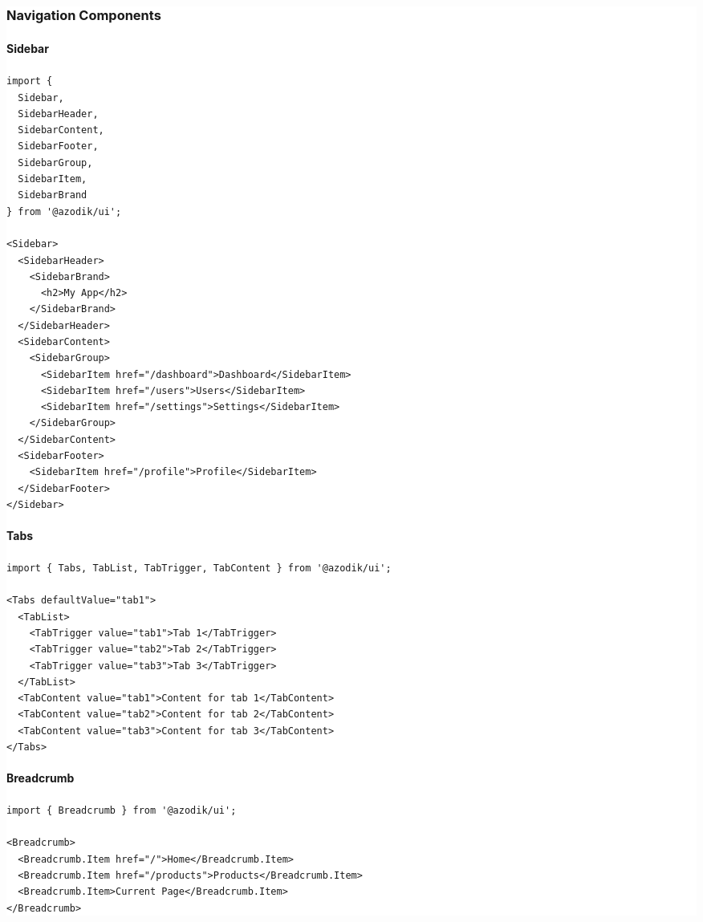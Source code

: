 ### Navigation Components

#### Sidebar
```tsx
import { 
  Sidebar, 
  SidebarHeader, 
  SidebarContent, 
  SidebarFooter,
  SidebarGroup,
  SidebarItem,
  SidebarBrand
} from '@azodik/ui';

<Sidebar>
  <SidebarHeader>
    <SidebarBrand>
      <h2>My App</h2>
    </SidebarBrand>
  </SidebarHeader>
  <SidebarContent>
    <SidebarGroup>
      <SidebarItem href="/dashboard">Dashboard</SidebarItem>
      <SidebarItem href="/users">Users</SidebarItem>
      <SidebarItem href="/settings">Settings</SidebarItem>
    </SidebarGroup>
  </SidebarContent>
  <SidebarFooter>
    <SidebarItem href="/profile">Profile</SidebarItem>
  </SidebarFooter>
</Sidebar>
```

#### Tabs
```tsx
import { Tabs, TabList, TabTrigger, TabContent } from '@azodik/ui';

<Tabs defaultValue="tab1">
  <TabList>
    <TabTrigger value="tab1">Tab 1</TabTrigger>
    <TabTrigger value="tab2">Tab 2</TabTrigger>
    <TabTrigger value="tab3">Tab 3</TabTrigger>
  </TabList>
  <TabContent value="tab1">Content for tab 1</TabContent>
  <TabContent value="tab2">Content for tab 2</TabContent>
  <TabContent value="tab3">Content for tab 3</TabContent>
</Tabs>
```

#### Breadcrumb
```tsx
import { Breadcrumb } from '@azodik/ui';

<Breadcrumb>
  <Breadcrumb.Item href="/">Home</Breadcrumb.Item>
  <Breadcrumb.Item href="/products">Products</Breadcrumb.Item>
  <Breadcrumb.Item>Current Page</Breadcrumb.Item>
</Breadcrumb>
```
